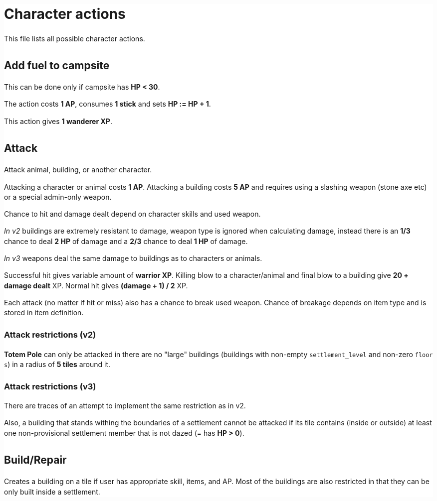 # Character actions

This file lists all possible character actions.

## Add fuel to campsite

This can be done only if campsite has **HP < 30**.

The action costs **1 AP**, consumes **1 stick** and sets **HP := HP + 1**.

This action gives **1 wanderer XP**.

## Attack

Attack animal, building, or another character.

Attacking a character or animal costs **1 AP**.
Attacking a building costs **5 AP** and requires using a slashing weapon
(stone axe etc) or a special admin-only weapon.

Chance to hit and damage dealt depend on character skills and used weapon.

*In v2* buildings are extremely resistant to damage, weapon type is ignored
when calculating damage, instead there is an **1/3** chance to deal **2 HP**
of damage and a **2/3** chance to deal **1 HP** of damage.

*In v3* weapons deal the same damage to buildings as to characters or animals.

Successful hit gives variable amount of **warrior XP**.
Killing blow to a character/animal and final blow to a building give
**20 + damage dealt** XP.
Normal hit gives **(damage + 1) / 2** XP.

Each attack (no matter if hit or miss) also has a chance to break used weapon.
Chance of breakage depends on item type and is stored in item definition.

### Attack restrictions (v2)

**Totem Pole** can only be attacked in there are no "large" buildings
(buildings with non-empty `settlement_level` and non-zero `floors`)
in a radius of **5 tiles** around it.

### Attack restrictions (v3)

There are traces of an attempt to implement the same restriction as in v2.

Also, a building that stands withing the boundaries of a settlement
cannot be attacked if its tile contains (inside or outside) at least one
non-provisional settlement member that is not dazed (= has **HP > 0**).

## Build/Repair

Creates a building on a tile if user has appropriate skill, items, and AP.
Most of the buildings are also restricted in that they can be only built
inside a settlement.
